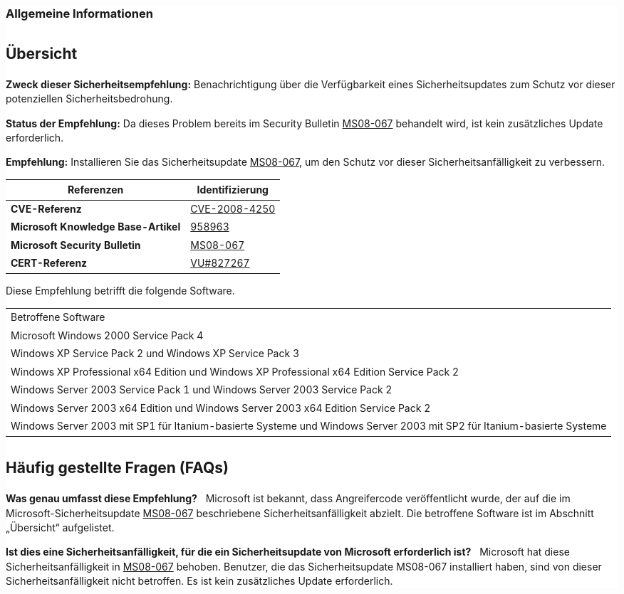 ### Allgemeine Informationen

Übersicht
---------

**Zweck dieser Sicherheitsempfehlung:** Benachrichtigung über die Verfügbarkeit eines Sicherheitsupdates zum Schutz vor dieser potenziellen Sicherheitsbedrohung.

**Status der Empfehlung:** Da dieses Problem bereits im Security Bulletin [MS08-067](https://www.microsoft.com/germany/technet/sicherheit/bulletins/ms08-067.mspx) behandelt wird, ist kein zusätzliches Update erforderlich.

**Empfehlung:** Installieren Sie das Sicherheitsupdate [MS08-067](https://www.microsoft.com/germany/technet/sicherheit/bulletins/ms08-067.mspx), um den Schutz vor dieser Sicherheitsanfälligkeit zu verbessern.

| Referenzen                           | Identifizierung                                                                         |
|--------------------------------------|-----------------------------------------------------------------------------------------|
| **CVE-Referenz**                     | [CVE-2008-4250](https://www.cve.mitre.org/cgi-bin/cvename.cgi?name=cve-2008-4250)        |
| **Microsoft Knowledge Base-Artikel** | [958963](https://support.microsoft.com/kb/958963)                                        |
| **Microsoft Security Bulletin**      | [MS08-067](https://www.microsoft.com/germany/technet/sicherheit/bulletins/ms08-067.mspx) |
| **CERT-Referenz**                    | [VU\#827267](https://www.kb.cert.org/vuls/id/827267)                                     |

Diese Empfehlung betrifft die folgende Software.

|                                                                                                                       |
|-----------------------------------------------------------------------------------------------------------------------|
| Betroffene Software                                                                                                   |
| Microsoft Windows 2000 Service Pack 4                                                                                 |
| Windows XP Service Pack 2 und Windows XP Service Pack 3                                                               |
| Windows XP Professional x64 Edition und Windows XP Professional x64 Edition Service Pack 2                            |
| Windows Server 2003 Service Pack 1 und Windows Server 2003 Service Pack 2                                             |
| Windows Server 2003 x64 Edition und Windows Server 2003 x64 Edition Service Pack 2                                    |
| Windows Server 2003 mit SP1 für Itanium-basierte Systeme und Windows Server 2003 mit SP2 für Itanium-basierte Systeme |

Häufig gestellte Fragen (FAQs)
------------------------------

**Was genau umfasst diese Empfehlung?**  
Microsoft ist bekannt, dass Angreifercode veröffentlicht wurde, der auf die im Microsoft-Sicherheitsupdate [MS08-067](https://www.microsoft.com/germany/technet/sicherheit/bulletins/ms08-067.mspx) beschriebene Sicherheitsanfälligkeit abzielt. Die betroffene Software ist im Abschnitt „Übersicht“ aufgelistet.

**Ist dies eine Sicherheitsanfälligkeit, für die ein Sicherheitsupdate von Microsoft erforderlich ist?**  
Microsoft hat diese Sicherheitsanfälligkeit in [MS08-067](https://www.microsoft.com/germany/technet/sicherheit/bulletins/ms08-067.mspx) behoben. Benutzer, die das Sicherheitsupdate MS08-067 installiert haben, sind von dieser Sicherheitsanfälligkeit nicht betroffen. Es ist kein zusätzliches Update erforderlich.
